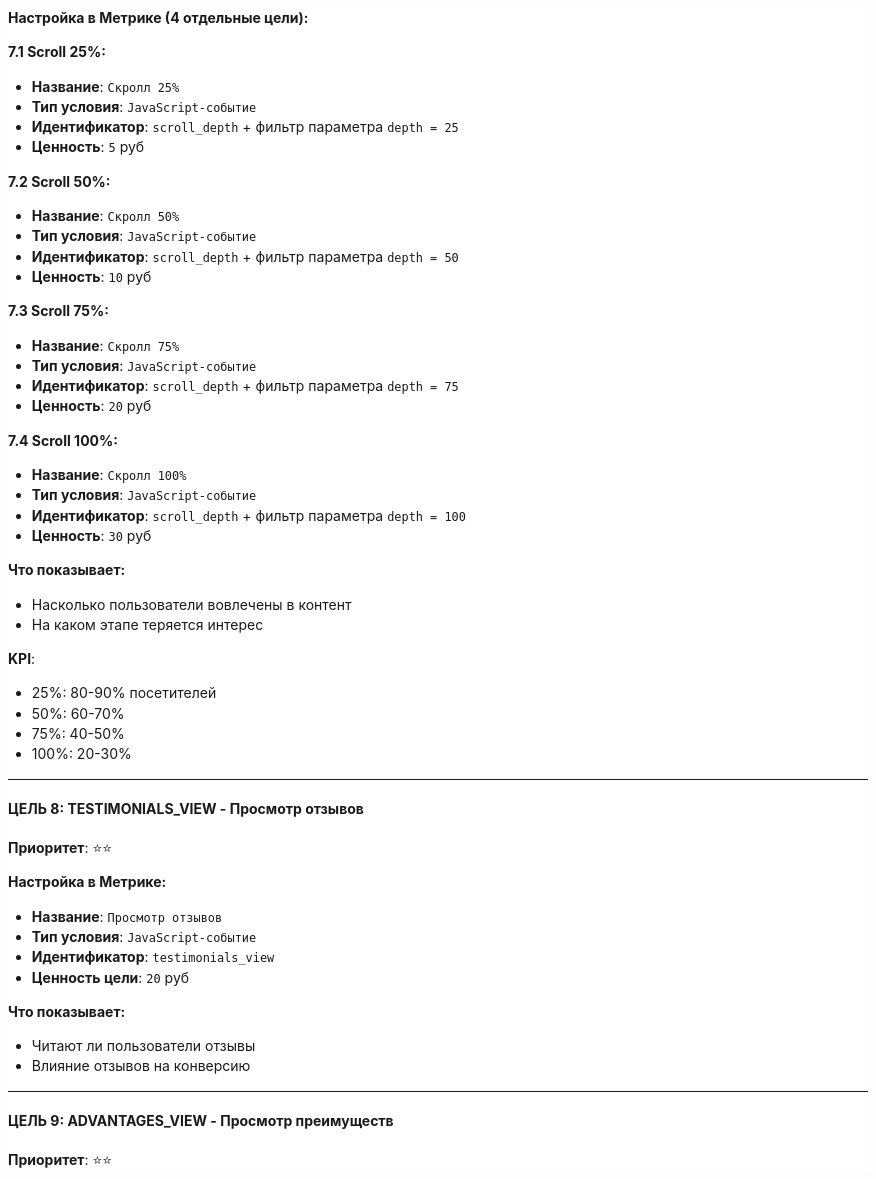 **Настройка в Метрике (4 отдельные цели):**

**7.1 Scroll 25%:**
- **Название**: `Скролл 25%`
- **Тип условия**: `JavaScript-событие`
- **Идентификатор**: `scroll_depth` + фильтр параметра `depth = 25`
- **Ценность**: `5` руб

**7.2 Scroll 50%:**
- **Название**: `Скролл 50%`
- **Тип условия**: `JavaScript-событие`
- **Идентификатор**: `scroll_depth` + фильтр параметра `depth = 50`
- **Ценность**: `10` руб

**7.3 Scroll 75%:**
- **Название**: `Скролл 75%`
- **Тип условия**: `JavaScript-событие`
- **Идентификатор**: `scroll_depth` + фильтр параметра `depth = 75`
- **Ценность**: `20` руб

**7.4 Scroll 100%:**
- **Название**: `Скролл 100%`
- **Тип условия**: `JavaScript-событие`
- **Идентификатор**: `scroll_depth` + фильтр параметра `depth = 100`
- **Ценность**: `30` руб

**Что показывает:**
- Насколько пользователи вовлечены в контент
- На каком этапе теряется интерес

**KPI**:
- 25%: 80-90% посетителей
- 50%: 60-70%
- 75%: 40-50%
- 100%: 20-30%

---

#### **ЦЕЛЬ 8: TESTIMONIALS_VIEW - Просмотр отзывов**
**Приоритет**: ⭐⭐

**Настройка в Метрике:**
- **Название**: `Просмотр отзывов`
- **Тип условия**: `JavaScript-событие`
- **Идентификатор**: `testimonials_view`
- **Ценность цели**: `20` руб

**Что показывает:**
- Читают ли пользователи отзывы
- Влияние отзывов на конверсию

---

#### **ЦЕЛЬ 9: ADVANTAGES_VIEW - Просмотр преимуществ**
**Приоритет**: ⭐⭐
